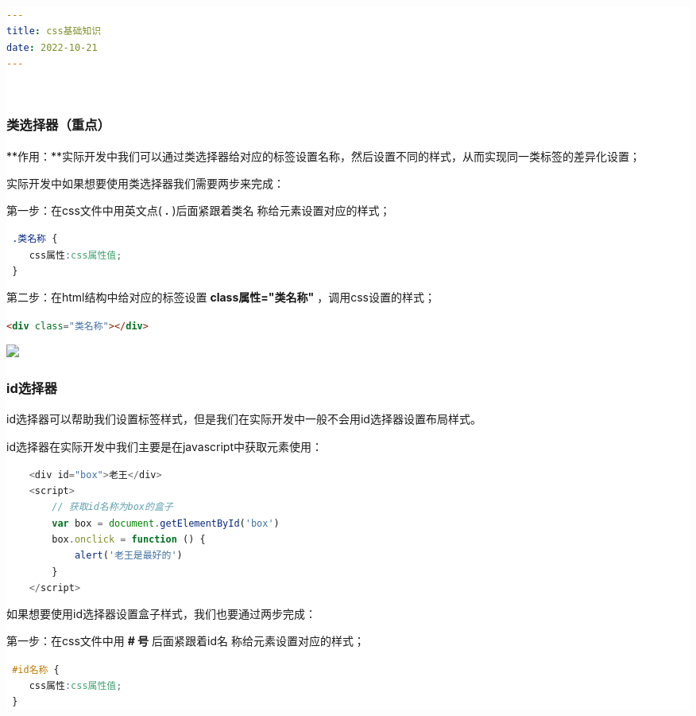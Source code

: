 ```yaml
---
title: css基础知识
date: 2022-10-21
---
```


​	

### 类选择器（重点）

**作用：**实际开发中我们可以通过类选择器给对应的标签设置名称，然后设置不同的样式，从而实现同一类标签的差异化设置；

实际开发中如果想要使用类选择器我们需要两步来完成：

第一步：在css文件中用英文点( **.** )后面紧跟着类名 称给元素设置对应的样式；

```css
 .类名称 { 
 	css属性:css属性值;
 }
```

第二步：在html结构中给对应的标签设置 **class属性="类名称"** ，调用css设置的样式；

```html
<div class="类名称"></div>
```

![](D:/%E5%89%8D%E7%AB%AF%E9%9D%A2%E8%AF%95%E8%A7%86%E9%A2%91/%E5%89%8D%E7%AB%AF%E5%AD%A6%E4%B9%A0/JS%E5%AD%A6%E4%B9%A0%E8%B5%84%E6%96%99/%E5%9F%BA%E7%A1%80%E7%8F%AD%E5%AD%A6%E4%B9%A0%E8%B5%84%E6%96%99/%E8%AF%BE%E4%BB%B6/12/css%E7%AC%AC%E4%B8%80%E5%A4%A9/%E4%B8%8A%E8%AF%BE%E7%AC%94%E8%AE%B0/assets/04.png)

### id选择器

id选择器可以帮助我们设置标签样式，但是我们在实际开发中一般不会用id选择器设置布局样式。

id选择器在实际开发中我们主要是在javascript中获取元素使用：

```js
    <div id="box">老王</div>
    <script>
        // 获取id名称为box的盒子
        var box = document.getElementById('box')
        box.onclick = function () {
            alert('老王是最好的')
        }
    </script>
```

如果想要使用id选择器设置盒子样式，我们也要通过两步完成：

第一步：在css文件中用 **# 号** 后面紧跟着id名 称给元素设置对应的样式；

```css
 #id名称 { 
 	css属性:css属性值;
 }
```
